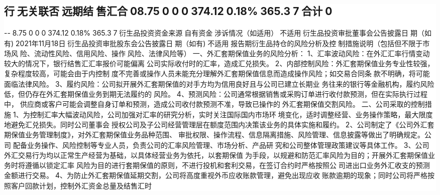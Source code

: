 行
无关联否
远期结
售汇合
08.75
0
0
0
374.12
0.18%
365.3
7
合计
0
--
--
8.75
0
0
0
374.12
0.18%
365.3
7
衍生品投资资金来源
自有资金
涉诉情况（如适用）
不适用
衍生品投资审批董事会公告披露日
期（如有)
2021年11月18日
衍生品投资审批股东会公告披露日
期（如有)
不适用
报告期衍生品持仓的风险分析及控
制措施说明（包括但不限于市场风
险、流动性风险、信用风险、操作
风险、法律风险等）
一、外汇套期保值业务的风险分析：
1、汇率波动风险：在外汇汇率行情变动较大的情况下，银行结售汇汇率报价可能偏离
公司实际收付时的汇率，造成汇兑损失。
2、内部控制风险：外汇套期保值业务专业性较强，复杂程度较高，可能会由于内控制
度不完善或操作人员未能充分理解外汇套期保值信息而造成操作风险；如交易合同条
款不明确，将可能面临法律风险。
3、履约风险：公司拟开展外汇套期保值的对手方均为信用良好且与公司已建立长期业
务往来的银行等金融机构，履约风险低，但仍存在外汇套期保值业务到期无法履约的
风险。
4、预测风险：公司通常根据销售或采购订单进行收付款预测，但在实际执行过程中，
供应商或客户可能会调整自身订单和预测，造成公司收付款预测不准，导致已操作的
外汇套期保值交割风险。
二、公司采取的控制措施
1、为控制汇率大幅波动风险，公司加强对汇率的研究分析，实时关注国际国内市场环
境变化，适时调整经营、业务操作策略，最大限度地避免汇兑损失。同时公司董事会
授权公司及子公司经营管理层在额度范围内决策该业务的具体实施和履约。
2、公司制定了《公司外汇套期保值业务管理制度》，对外汇套期保值业务品种范围、
审批权限、操作流程、信息隔离措施、风险管理、信息披露等做出了明确规定。公司
配备业务操作、风险控制等专业人员，负责公司的汇率风险管理、市场分析、产品研
究和公司整体管理政策建议等具体工作。
3、公司外汇交易行为均以正常生产经营为基础，以具体经营业务为依托，以套期保值
为手段，以规避和防范汇率风险为目的；开展外汇套期保值业务时将遵循以锁定汇率
风险为目的进行套期保值的原则，不进行投机和套利交易，在签订合约时严格按照公
司进出口业务外汇收支的预测金额进行交易。
4、为防止外汇套期保值延期交割，公司将高度重视外币应收账款管理，避免出现应收
账款逾期的现象；同时公司将严格按照客户回款计划，控制外汇资金总量及结售汇时